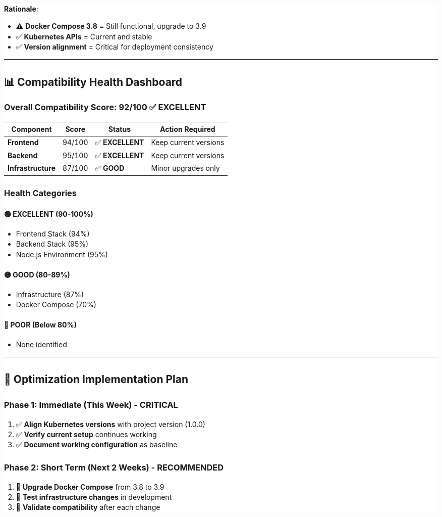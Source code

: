 **Rationale**:

- ⚠️ **Docker Compose 3.8** = Still functional, upgrade to 3.9
- ✅ **Kubernetes APIs** = Current and stable
- ✅ **Version alignment** = Critical for deployment consistency

---

## 📊 **Compatibility Health Dashboard**

### **Overall Compatibility Score: 92/100** ✅ **EXCELLENT**

| Component          | Score  | Status           | Action Required       |
| ------------------ | ------ | ---------------- | --------------------- |
| **Frontend**       | 94/100 | ✅ **EXCELLENT** | Keep current versions |
| **Backend**        | 95/100 | ✅ **EXCELLENT** | Keep current versions |
| **Infrastructure** | 87/100 | ✅ **GOOD**      | Minor upgrades only   |

### **Health Categories**

#### **🟢 EXCELLENT (90-100%)**

- Frontend Stack (94%)
- Backend Stack (95%)
- Node.js Environment (95%)

#### **🟡 GOOD (80-89%)**

- Infrastructure (87%)
- Docker Compose (70%)

#### **🔴 POOR (Below 80%)**

- None identified

---

## 🚀 **Optimization Implementation Plan**

### **Phase 1: Immediate (This Week) - CRITICAL**

1. ✅ **Align Kubernetes versions** with project version (1.0.0)
2. ✅ **Verify current setup** continues working
3. ✅ **Document working configuration** as baseline

### **Phase 2: Short Term (Next 2 Weeks) - RECOMMENDED**

1. 🔄 **Upgrade Docker Compose** from 3.8 to 3.9
2. 🔄 **Test infrastructure changes** in development
3. 🔄 **Validate compatibility** after each change

